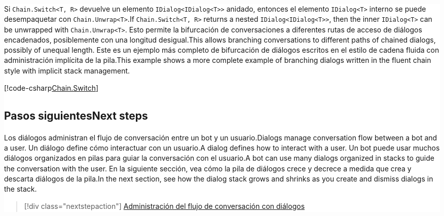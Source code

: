 <span data-ttu-id="21a1c-229">Si `Chain.Switch<T, R>` devuelve un elemento `IDialog<IDialog<T>>` anidado, entonces el elemento `IDialog<T>` interno se puede desempaquetar con `Chain.Unwrap<T>`.</span><span class="sxs-lookup"><span data-stu-id="21a1c-229">If `Chain.Switch<T, R>` returns a nested `IDialog<IDialog<T>>`, then the inner `IDialog<T>` can be unwrapped with `Chain.Unwrap<T>`.</span></span> <span data-ttu-id="21a1c-230">Esto permite la bifurcación de conversaciones a diferentes rutas de acceso de diálogos encadenados, posiblemente con una longitud desigual.</span><span class="sxs-lookup"><span data-stu-id="21a1c-230">This allows branching conversations to different paths of chained dialogs, possibly of unequal length.</span></span> <span data-ttu-id="21a1c-231">Este es un ejemplo más completo de bifurcación de diálogos escritos en el estilo de cadena fluida con administración implícita de la pila.</span><span class="sxs-lookup"><span data-stu-id="21a1c-231">This example shows a more complete example of branching dialogs written in the fluent chain style with implicit stack management.</span></span>

[!code-csharp[Chain.Switch](../includes/code/dotnet-dialogs.cs#chain5)]

## <a name="next-steps"></a><span data-ttu-id="21a1c-232">Pasos siguientes</span><span class="sxs-lookup"><span data-stu-id="21a1c-232">Next steps</span></span>

<span data-ttu-id="21a1c-233">Los diálogos administran el flujo de conversación entre un bot y un usuario.</span><span class="sxs-lookup"><span data-stu-id="21a1c-233">Dialogs manage conversation flow between a bot and a user.</span></span> <span data-ttu-id="21a1c-234">Un diálogo define cómo interactuar con un usuario.</span><span class="sxs-lookup"><span data-stu-id="21a1c-234">A dialog defines how to interact with a user.</span></span> <span data-ttu-id="21a1c-235">Un bot puede usar muchos diálogos organizados en pilas para guiar la conversación con el usuario.</span><span class="sxs-lookup"><span data-stu-id="21a1c-235">A bot can use many dialogs organized in stacks to guide the conversation with the user.</span></span> <span data-ttu-id="21a1c-236">En la siguiente sección, vea cómo la pila de diálogos crece y decrece a medida que crea y descarta diálogos de la pila.</span><span class="sxs-lookup"><span data-stu-id="21a1c-236">In the next section, see how the dialog stack grows and shrinks as you create and dismiss dialogs in the stack.</span></span>

> [!div class="nextstepaction"]
> [Administración del flujo de conversación con diálogos](bot-builder-dotnet-manage-conversation-flow.md)


[builderLibrary]: /dotnet/api/microsoft.bot.builder.dialogs

[iBotData]: /dotnet/api/microsoft.bot.builder.dialogs.internals.ibotdata

[iBotToUser]: /dotnet/api/microsoft.bot.builder.dialogs.internals.ibottouser

[iDialogStack]: /dotnet/api/microsoft.bot.builder.dialogs.internals.idialogstack

[iBotDataBag]: /dotnet/api/microsoft.bot.builder.dialogs.ibotdatabag

[autofac]: /dotnet/api/microsoft.bot.builder.autofac.base

[chain]: /dotnet/api/microsoft.bot.builder.dialogs.chain
